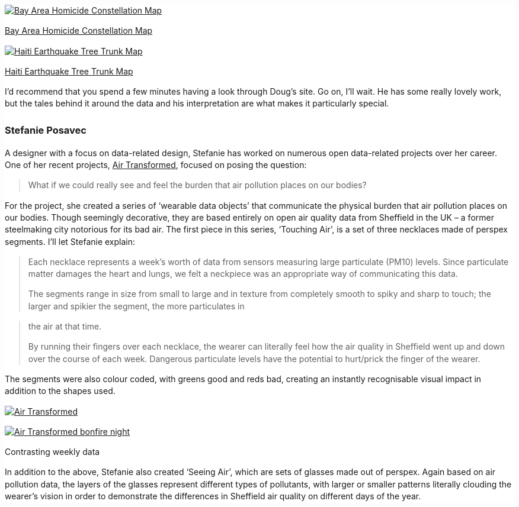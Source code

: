 [![Bay Area Homicide Constellation Map][7]][7]

<p class="caption">
  <a href="http://dougmccune.com/blog/2014/12/09/bay-area-homicide-constellation-map/" target="_blank">Bay Area Homicide Constellation Map</a>
</p>

[![Haiti Earthquake Tree Trunk Map][8]][8]

<p class="caption">
  <a href="http://dougmccune.com/blog/2013/09/25/haiti-earthquake-tree-trunk-map/" target="_blank">Haiti Earthquake Tree Trunk Map</a>
</p>

I&#8217;d recommend that you spend a few minutes having a look through Doug&#8217;s site. Go on, I&#8217;ll wait. He has some really lovely work, but the tales behind it around the data and his interpretation are what makes it particularly special.

### Stefanie Posavec

A designer with a focus on data-related design, Stefanie has worked on numerous open data-related projects over her career. One of her recent projects, [Air Transformed][9], focused on posing the question:

> What if we could really see and feel the burden that air pollution places on our bodies?

For the project, she created a series of &#8216;wearable data objects&#8217; that communicate the physical burden that air pollution places on our bodies. Though seemingly decorative, they are based entirely on open air quality data from Sheffield in the UK &#8211; a former steelmaking city notorious for its bad air. The first piece in this series, &#8216;Touching Air&#8217;, is a set of three necklaces made of perspex segments. I&#8217;ll let Stefanie explain:

> Each necklace represents a week&#8217;s worth of data from sensors measuring large particulate (PM10) levels. Since particulate matter damages the heart and lungs, we felt a neckpiece was an appropriate way of communicating this data.
>
> The segments range in size from small to large and in texture from completely smooth to spiky and sharp to touch; the larger and spikier the segment, the more particulates in

> the air at that time.
>
> By running their fingers over each necklace, the wearer can literally feel how the air quality in Sheffield went up and down over the course of each week. Dangerous particulate levels have the potential to hurt/prick the finger of the wearer.

The segments were also colour coded, with greens good and reds bad, creating an instantly recognisable visual impact in addition to the shapes used.

[![Air Transformed][10]][10]

[![Air Transformed bonfire night][11]][11]

<p class="caption">
  Contrasting weekly data
</p>

In addition to the above, Stefanie also created &#8216;Seeing Air&#8217;, which are sets of glasses made out of perspex. Again based on air pollution data, the layers of the glasses represent different types of pollutants, with larger or smaller patterns literally clouding the wearer&#8217;s vision in order to demonstrate the differences in Sheffield air quality on different days of the year.


 [1]: http://recordssoundthesame.com/wp-content/uploads/2015/10/lastfm.jpg
 [2]: http://recordssoundthesame.com/wp-content/uploads/2015/10/ODI-data-spectrum-Latest-version-20151002-01.png
 [3]: http://recordssoundthesame.com/wp-content/uploads/2015/10/billboards.png
 [4]: http://recordssoundthesame.com/wp-content/uploads/2015/10/blobmap.jpg
 [5]: http://recordssoundthesame.com/wp-content/uploads/2015/10/originalparking.jpg
 [6]: http://recordssoundthesame.com/wp-content/uploads/2015/10/newparking.jpg
 [7]: http://recordssoundthesame.com/wp-content/uploads/2015/10/constellations.jpg
 [8]: http://recordssoundthesame.com/wp-content/uploads/2015/10/haiti.png
 [9]: http://www.stefanieposavec.co.uk/data/#/airtransformed/
 [10]: http://recordssoundthesame.com/wp-content/uploads/2015/10/AirTransformed_2.jpg
 [11]: http://recordssoundthesame.com/wp-content/uploads/2015/10/AirTransformed_22.jpg
 [12]: http://recordssoundthesame.com/wp-content/uploads/2015/10/cholera.png
 [13]: http://recordssoundthesame.com/wp-content/uploads/2015/10/lod-cloud.png
 [14]: http://i.imgur.com/47D7zGq.png
 [15]: http://recordssoundthesame.com/wp-content/uploads/2015/10/cage.png
 [16]: http://recordssoundthesame.com/wp-content/uploads/2015/10/cert.png